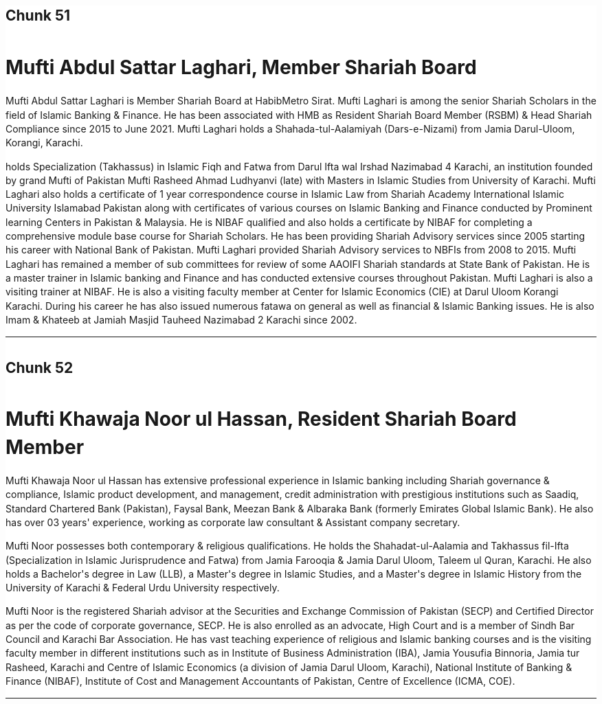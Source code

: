
## Chunk 51

# Mufti Abdul Sattar Laghari, Member Shariah Board

Mufti Abdul Sattar Laghari is Member Shariah Board at HabibMetro Sirat. Mufti Laghari is among the senior Shariah Scholars in the field of Islamic Banking & Finance. He has been associated with HMB as Resident Shariah Board Member (RSBM) & Head Shariah Compliance since 2015 to June 2021. Mufti Laghari holds a Shahada-tul-Aalamiyah (Dars-e-Nizami) from Jamia Darul-Uloom, Korangi, Karachi.

holds Specialization (Takhassus) in Islamic Fiqh and Fatwa from Darul Ifta wal Irshad Nazimabad 4 Karachi, an institution founded by grand Mufti of Pakistan Mufti Rasheed Ahmad Ludhyanvi (late) with Masters in Islamic Studies from University of Karachi. Mufti Laghari also holds a certificate of 1 year correspondence course in Islamic Law from Shariah Academy International Islamic University Islamabad Pakistan along with certificates of various courses on Islamic Banking and Finance conducted by Prominent learning Centers in Pakistan & Malaysia. He is NIBAF qualified and also holds a certificate by NIBAF for completing a comprehensive module base course for Shariah Scholars. He has been providing Shariah Advisory services since 2005 starting his career with National Bank of Pakistan. Mufti Laghari provided Shariah Advisory services to NBFIs from 2008 to 2015. Mufti Laghari has remained a member of sub committees for review of some AAOIFI Shariah standards at State Bank of Pakistan. He is a master trainer in Islamic banking and Finance and has conducted extensive courses throughout Pakistan. Mufti Laghari is also a visiting trainer at NIBAF. He is also a visiting faculty member at Center for Islamic Economics (CIE) at Darul Uloom Korangi Karachi. During his career he has also issued numerous fatawa on general as well as financial & Islamic Banking issues. He is also Imam & Khateeb at Jamiah Masjid Tauheed Nazimabad 2 Karachi since 2002.

---

## Chunk 52

# Mufti Khawaja Noor ul Hassan, Resident Shariah Board Member

Mufti Khawaja Noor ul Hassan has extensive professional experience in Islamic banking including Shariah governance & compliance, Islamic product development, and management, credit administration with prestigious institutions such as Saadiq, Standard Chartered Bank (Pakistan), Faysal Bank, Meezan Bank & Albaraka Bank (formerly Emirates Global Islamic Bank). He also has over 03 years' experience, working as corporate law consultant & Assistant company secretary.

Mufti Noor possesses both contemporary & religious qualifications. He holds the Shahadat-ul-Aalamia and Takhassus fil-Ifta (Specialization in Islamic Jurisprudence and Fatwa) from Jamia Farooqia & Jamia Darul Uloom, Taleem ul Quran, Karachi. He also holds a Bachelor's degree in Law (LLB), a Master's degree in Islamic Studies, and a Master's degree in Islamic History from the University of Karachi & Federal Urdu University respectively.

Mufti Noor is the registered Shariah advisor at the Securities and Exchange Commission of Pakistan (SECP) and Certified Director as per the code of corporate governance, SECP. He is also enrolled as an advocate, High Court and is a member of Sindh Bar Council and Karachi Bar Association. He has vast teaching experience of religious and Islamic banking courses and is the visiting faculty member in different institutions such as in Institute of Business Administration (IBA), Jamia Yousufia Binnoria, Jamia tur Rasheed, Karachi and Centre of Islamic Economics (a division of Jamia Darul Uloom, Karachi), National Institute of Banking & Finance (NIBAF), Institute of Cost and Management Accountants of Pakistan, Centre of Excellence (ICMA, COE).

---